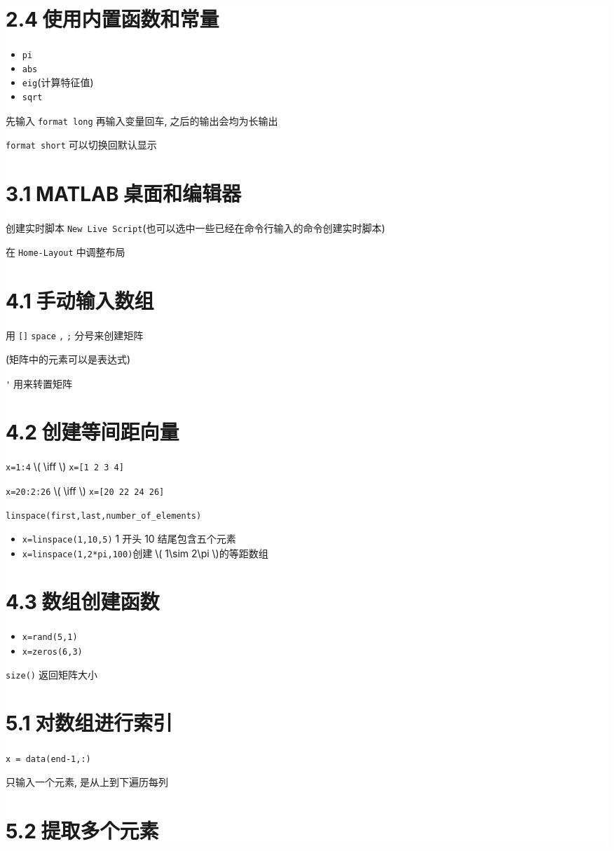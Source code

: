 # 2.4 使用内置函数和常量

- `pi`
- `abs`
- `eig`(计算特征值)
- `sqrt`

先输入 `format long` 再输入变量回车, 之后的输出会均为长输出

`format short` 可以切换回默认显示

# 3.1 MATLAB 桌面和编辑器

创建实时脚本 `New Live Script`(也可以选中一些已经在命令行输入的命令创建实时脚本)

在 `Home-Layout` 中调整布局

# 4.1 手动输入数组

用 `[]` `space` `,` `;` 分号来创建矩阵

(矩阵中的元素可以是表达式)

`'` 用来转置矩阵

# 4.2 创建等间距向量

`x=1:4` \\( \iff \\) `x=[1 2 3 4]`

`x=20:2:26` \\( \iff \\) `x=[20 22 24 26]`

`linspace(first,last,number_of_elements)`
- `x=linspace(1,10,5)` 1 开头 10 结尾包含五个元素
- `x=linspace(1,2*pi,100)`创建 \\( 1\sim 2\pi \\)的等距数组

# 4.3 数组创建函数

- `x=rand(5,1)`
- `x=zeros(6,3)`

`size()` 返回矩阵大小

# 5.1 对数组进行索引

`x = data(end-1,:)`

只输入一个元素, 是从上到下遍历每列

# 5.2 提取多个元素

